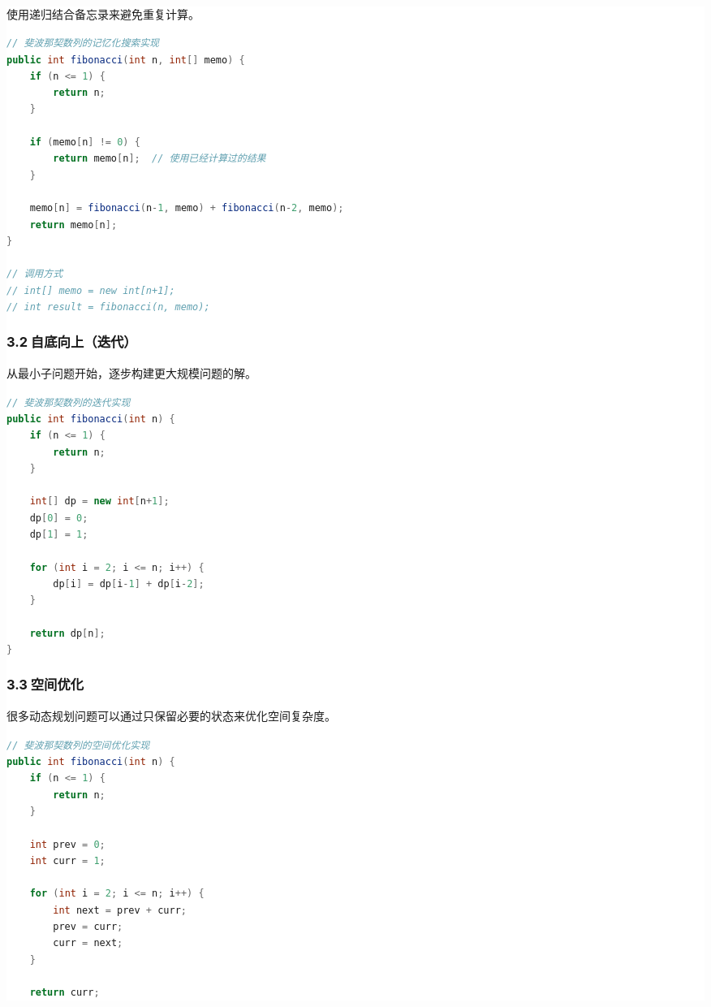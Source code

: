使用递归结合备忘录来避免重复计算。

```java
// 斐波那契数列的记忆化搜索实现
public int fibonacci(int n, int[] memo) {
    if (n <= 1) {
        return n;
    }

    if (memo[n] != 0) {
        return memo[n];  // 使用已经计算过的结果
    }

    memo[n] = fibonacci(n-1, memo) + fibonacci(n-2, memo);
    return memo[n];
}

// 调用方式
// int[] memo = new int[n+1];
// int result = fibonacci(n, memo);
```

### 3.2 自底向上（迭代）

从最小子问题开始，逐步构建更大规模问题的解。

```java
// 斐波那契数列的迭代实现
public int fibonacci(int n) {
    if (n <= 1) {
        return n;
    }

    int[] dp = new int[n+1];
    dp[0] = 0;
    dp[1] = 1;

    for (int i = 2; i <= n; i++) {
        dp[i] = dp[i-1] + dp[i-2];
    }

    return dp[n];
}
```

### 3.3 空间优化

很多动态规划问题可以通过只保留必要的状态来优化空间复杂度。

```java
// 斐波那契数列的空间优化实现
public int fibonacci(int n) {
    if (n <= 1) {
        return n;
    }

    int prev = 0;
    int curr = 1;

    for (int i = 2; i <= n; i++) {
        int next = prev + curr;
        prev = curr;
        curr = next;
    }

    return curr;
```